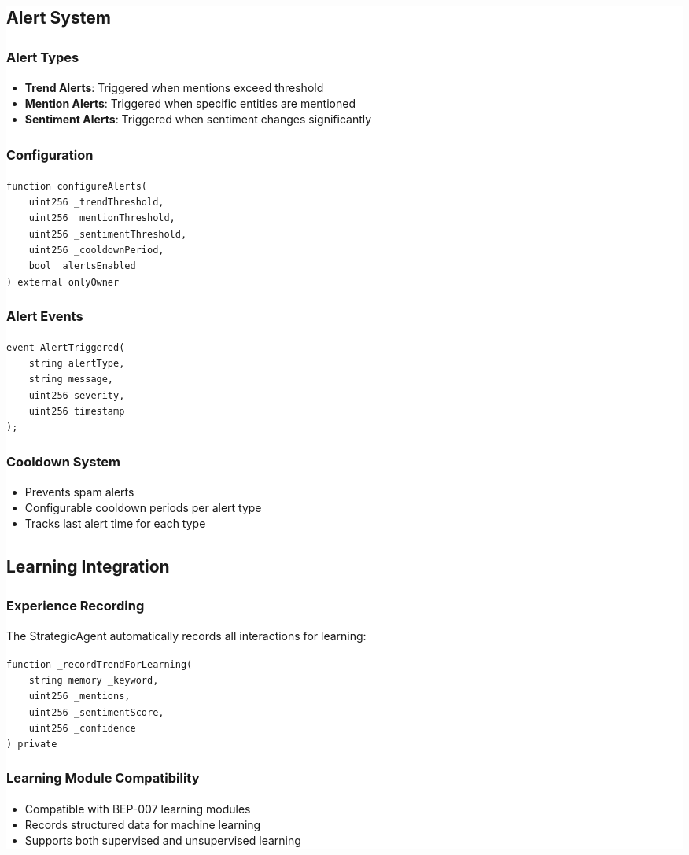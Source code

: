 ## Alert System

### Alert Types
- **Trend Alerts**: Triggered when mentions exceed threshold
- **Mention Alerts**: Triggered when specific entities are mentioned
- **Sentiment Alerts**: Triggered when sentiment changes significantly

### Configuration
```solidity
function configureAlerts(
    uint256 _trendThreshold,
    uint256 _mentionThreshold,
    uint256 _sentimentThreshold,
    uint256 _cooldownPeriod,
    bool _alertsEnabled
) external onlyOwner
```

### Alert Events
```solidity
event AlertTriggered(
    string alertType,
    string message,
    uint256 severity,
    uint256 timestamp
);
```

### Cooldown System
- Prevents spam alerts
- Configurable cooldown periods per alert type
- Tracks last alert time for each type

## Learning Integration

### Experience Recording
The StrategicAgent automatically records all interactions for learning:

```solidity
function _recordTrendForLearning(
    string memory _keyword,
    uint256 _mentions,
    uint256 _sentimentScore,
    uint256 _confidence
) private
```

### Learning Module Compatibility
- Compatible with BEP-007 learning modules
- Records structured data for machine learning
- Supports both supervised and unsupervised learning
